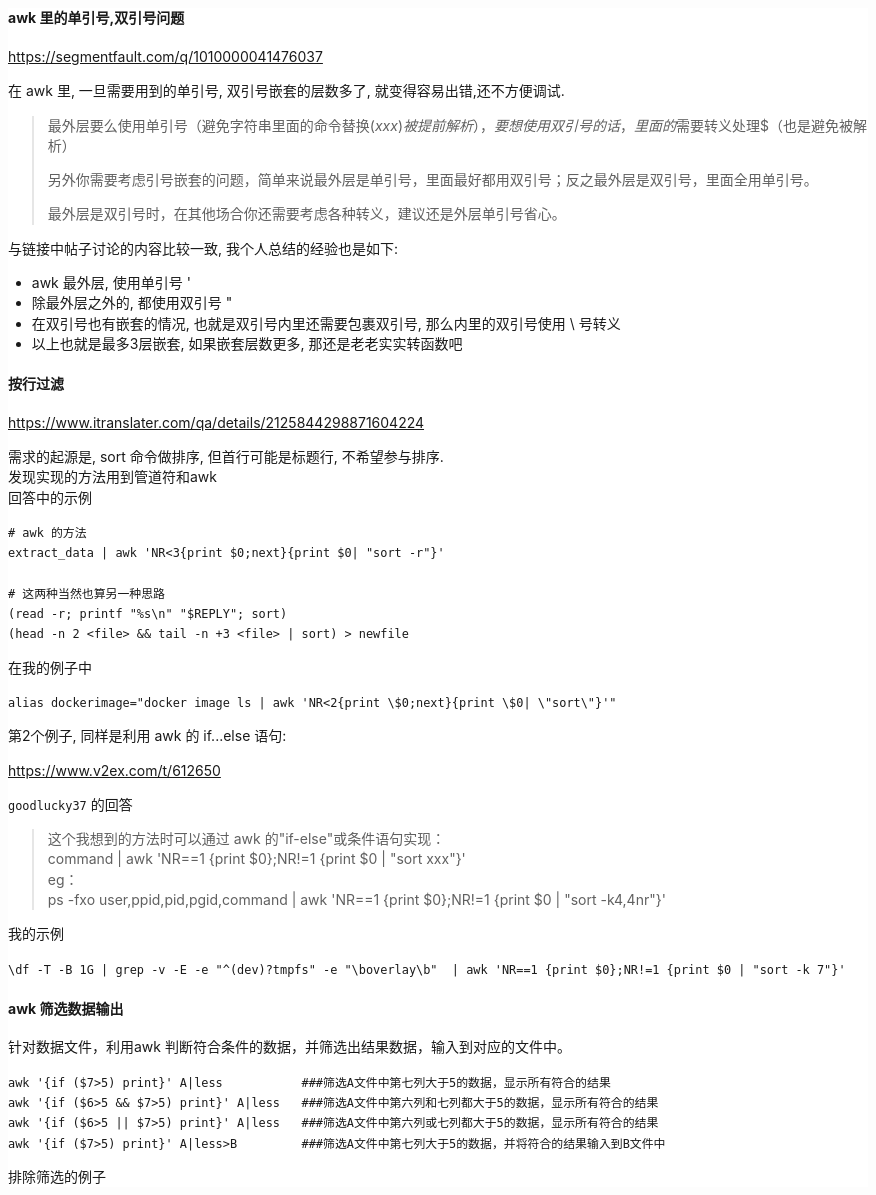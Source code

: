 #### awk 里的单引号,双引号问题

https://segmentfault.com/q/1010000041476037

在 awk 里, 一旦需要用到的单引号, 双引号嵌套的层数多了, 就变得容易出错,还不方便调试.

>最外层要么使用单引号（避免字符串里面的命令替换$(xxx)被提前解析），要想使用双引号的话，里面的$需要转义处理\$（也是避免被解析）
>
>另外你需要考虑引号嵌套的问题，简单来说最外层是单引号，里面最好都用双引号；反之最外层是双引号，里面全用单引号。
>
>最外层是双引号时，在其他场合你还需要考虑各种转义，建议还是外层单引号省心。

与链接中帖子讨论的内容比较一致, 我个人总结的经验也是如下:

- awk 最外层, 使用单引号 '
- 除最外层之外的, 都使用双引号 "
- 在双引号也有嵌套的情况, 也就是双引号内里还需要包裹双引号, 那么内里的双引号使用 \ 号转义
- 以上也就是最多3层嵌套, 如果嵌套层数更多, 那还是老老实实转函数吧


#### 按行过滤

https://www.itranslater.com/qa/details/2125844298871604224  

需求的起源是, sort 命令做排序, 但首行可能是标题行, 不希望参与排序.  
发现实现的方法用到管道符和awk  
回答中的示例

```
# awk 的方法
extract_data | awk 'NR<3{print $0;next}{print $0| "sort -r"}' 

# 这两种当然也算另一种思路
(read -r; printf "%s\n" "$REPLY"; sort)
(head -n 2 <file> && tail -n +3 <file> | sort) > newfile
```

在我的例子中

```
alias dockerimage="docker image ls | awk 'NR<2{print \$0;next}{print \$0| \"sort\"}'"
```

第2个例子, 同样是利用 awk 的 if...else 语句:

https://www.v2ex.com/t/612650

```goodlucky37``` 的回答

> 这个我想到的方法时可以通过 awk 的"if-else"或条件语句实现：  
command | awk 'NR==1 {print $0};NR!=1 {print $0 | "sort xxx"}'  
eg：  
ps -fxo user,ppid,pid,pgid,command | awk 'NR==1 {print $0};NR!=1 {print $0 | "sort -k4,4nr"}'

我的示例

```
\df -T -B 1G | grep -v -E -e "^(dev)?tmpfs" -e "\boverlay\b"  | awk 'NR==1 {print $0};NR!=1 {print $0 | "sort -k 7"}'
```

#### awk 筛选数据输出
针对数据文件，利用awk 判断符合条件的数据，并筛选出结果数据，输入到对应的文件中。
```
awk '{if ($7>5) print}' A|less           ###筛选A文件中第七列大于5的数据，显示所有符合的结果
awk '{if ($6>5 && $7>5) print}' A|less   ###筛选A文件中第六列和七列都大于5的数据，显示所有符合的结果
awk '{if ($6>5 || $7>5) print}' A|less   ###筛选A文件中第六列或七列都大于5的数据，显示所有符合的结果
awk '{if ($7>5) print}' A|less>B         ###筛选A文件中第七列大于5的数据，并将符合的结果输入到B文件中
```

排除筛选的例子  
```